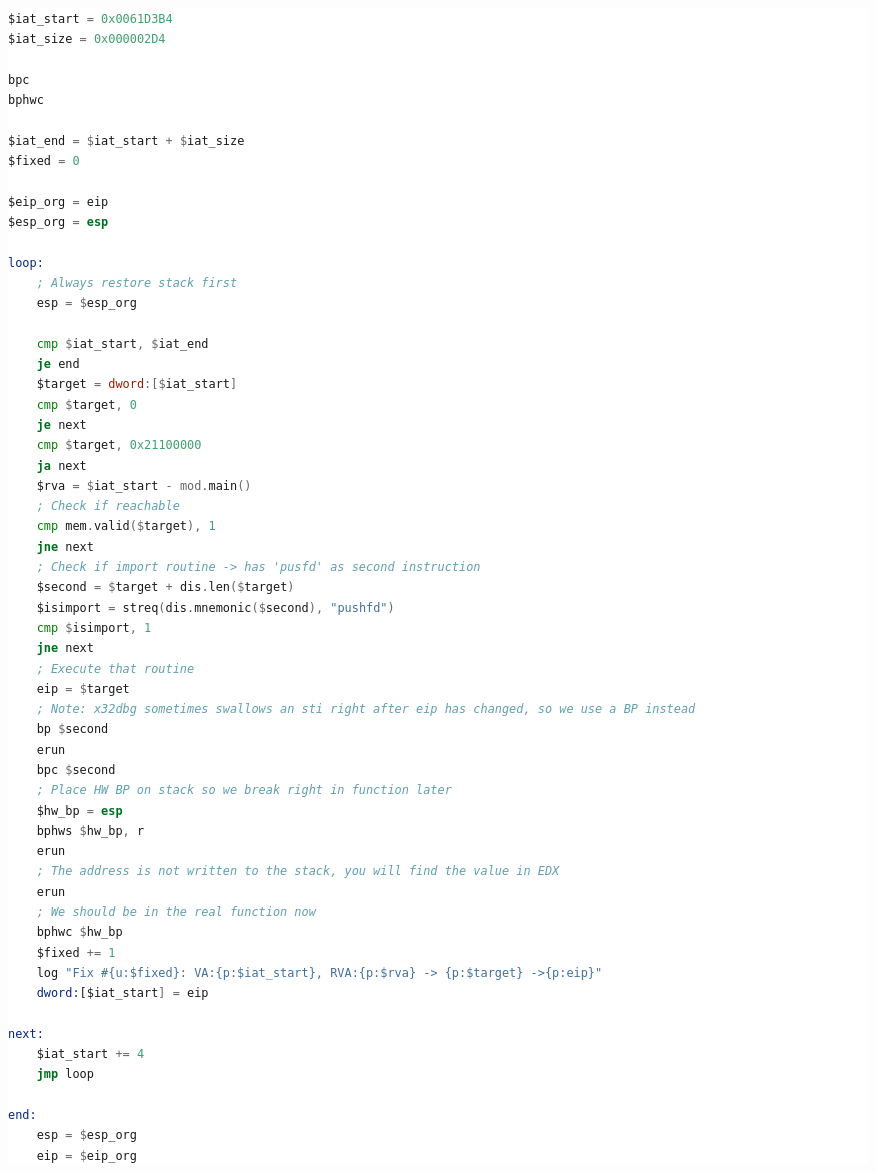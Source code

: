 ```asm
$iat_start = 0x0061D3B4
$iat_size = 0x000002D4

bpc
bphwc

$iat_end = $iat_start + $iat_size
$fixed = 0

$eip_org = eip
$esp_org = esp

loop:
    ; Always restore stack first
    esp = $esp_org

    cmp $iat_start, $iat_end
    je end
    $target = dword:[$iat_start]
    cmp $target, 0
    je next
    cmp $target, 0x21100000
    ja next
    $rva = $iat_start - mod.main()
    ; Check if reachable
    cmp mem.valid($target), 1
    jne next
    ; Check if import routine -> has 'pusfd' as second instruction
    $second = $target + dis.len($target)
    $isimport = streq(dis.mnemonic($second), "pushfd")
    cmp $isimport, 1
    jne next
    ; Execute that routine
    eip = $target
    ; Note: x32dbg sometimes swallows an sti right after eip has changed, so we use a BP instead
    bp $second
    erun
    bpc $second
    ; Place HW BP on stack so we break right in function later
    $hw_bp = esp
    bphws $hw_bp, r
    erun
    ; The address is not written to the stack, you will find the value in EDX
    erun
    ; We should be in the real function now
    bphwc $hw_bp
    $fixed += 1
    log "Fix #{u:$fixed}: VA:{p:$iat_start}, RVA:{p:$rva} -> {p:$target} ->{p:eip}"
    dword:[$iat_start] = eip

next:
    $iat_start += 4
    jmp loop

end:
    esp = $esp_org
    eip = $eip_org
```
